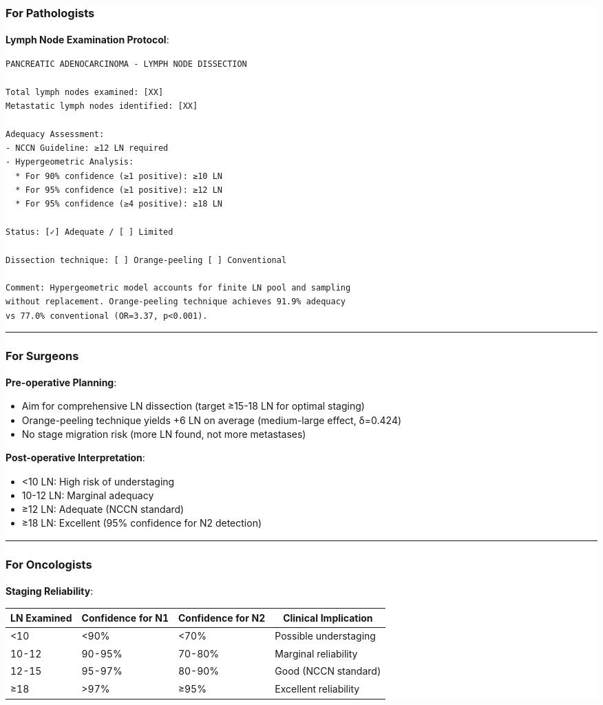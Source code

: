 ### For Pathologists

**Lymph Node Examination Protocol**:

```
PANCREATIC ADENOCARCINOMA - LYMPH NODE DISSECTION

Total lymph nodes examined: [XX]
Metastatic lymph nodes identified: [XX]

Adequacy Assessment:
- NCCN Guideline: ≥12 LN required
- Hypergeometric Analysis:
  * For 90% confidence (≥1 positive): ≥10 LN
  * For 95% confidence (≥1 positive): ≥12 LN
  * For 95% confidence (≥4 positive): ≥18 LN

Status: [✓] Adequate / [ ] Limited

Dissection technique: [ ] Orange-peeling [ ] Conventional

Comment: Hypergeometric model accounts for finite LN pool and sampling
without replacement. Orange-peeling technique achieves 91.9% adequacy
vs 77.0% conventional (OR=3.37, p<0.001).
```

---

### For Surgeons

**Pre-operative Planning**:

- Aim for comprehensive LN dissection (target ≥15-18 LN for optimal staging)
- Orange-peeling technique yields +6 LN on average (medium-large effect, δ=0.424)
- No stage migration risk (more LN found, not more metastases)

**Post-operative Interpretation**:

- <10 LN: High risk of understaging
- 10-12 LN: Marginal adequacy
- ≥12 LN: Adequate (NCCN standard)
- ≥18 LN: Excellent (95% confidence for N2 detection)

---

### For Oncologists

**Staging Reliability**:

| LN Examined | Confidence for N1 | Confidence for N2 | Clinical Implication |
|-------------|-------------------|-------------------|----------------------|
| <10         | <90%              | <70%              | Possible understaging |
| 10-12       | 90-95%            | 70-80%            | Marginal reliability |
| 12-15       | 95-97%            | 80-90%            | Good (NCCN standard) |
| ≥18         | >97%              | ≥95%              | Excellent reliability |

